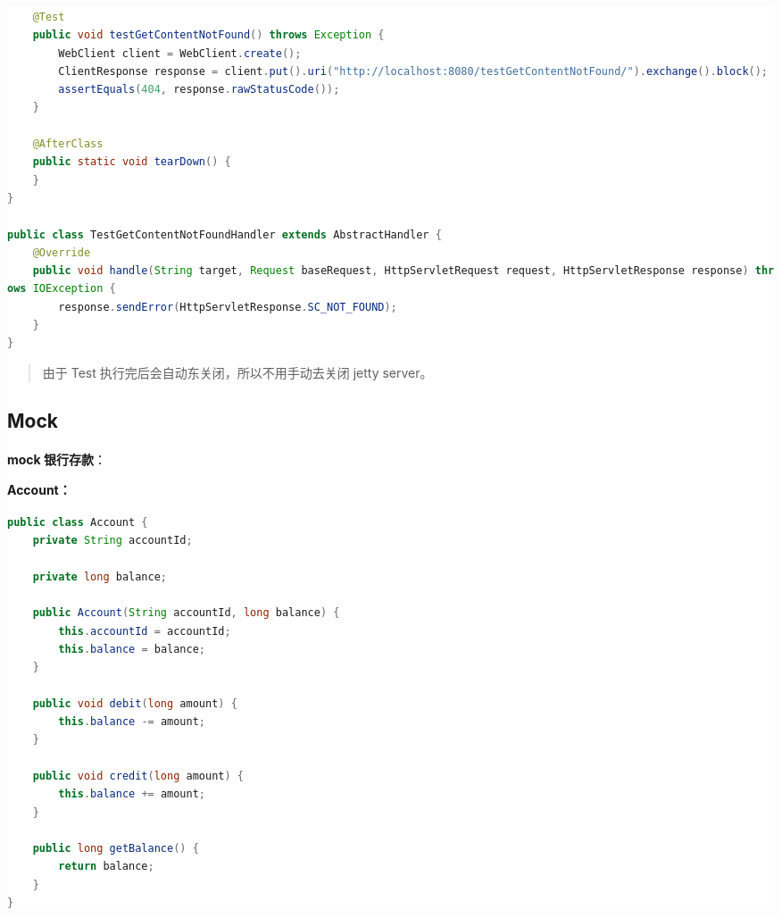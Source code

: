 ```java
    @Test
    public void testGetContentNotFound() throws Exception {
        WebClient client = WebClient.create();
        ClientResponse response = client.put().uri("http://localhost:8080/testGetContentNotFound/").exchange().block();
        assertEquals(404, response.rawStatusCode());
    }

    @AfterClass
    public static void tearDown() {
    }
}

public class TestGetContentNotFoundHandler extends AbstractHandler {
    @Override
    public void handle(String target, Request baseRequest, HttpServletRequest request, HttpServletResponse response) throws IOException {
        response.sendError(HttpServletResponse.SC_NOT_FOUND);
    }
}
```

> 由于 Test 执行完后会自动东关闭，所以不用手动去关闭 jetty server。



## Mock

**mock 银行存款**：

**Account：**

```java
public class Account {
    private String accountId;

    private long balance;

    public Account(String accountId, long balance) {
        this.accountId = accountId;
        this.balance = balance;
    }

    public void debit(long amount) {
        this.balance -= amount;
    }

    public void credit(long amount) {
        this.balance += amount;
    }

    public long getBalance() {
        return balance;
    }
}

```
